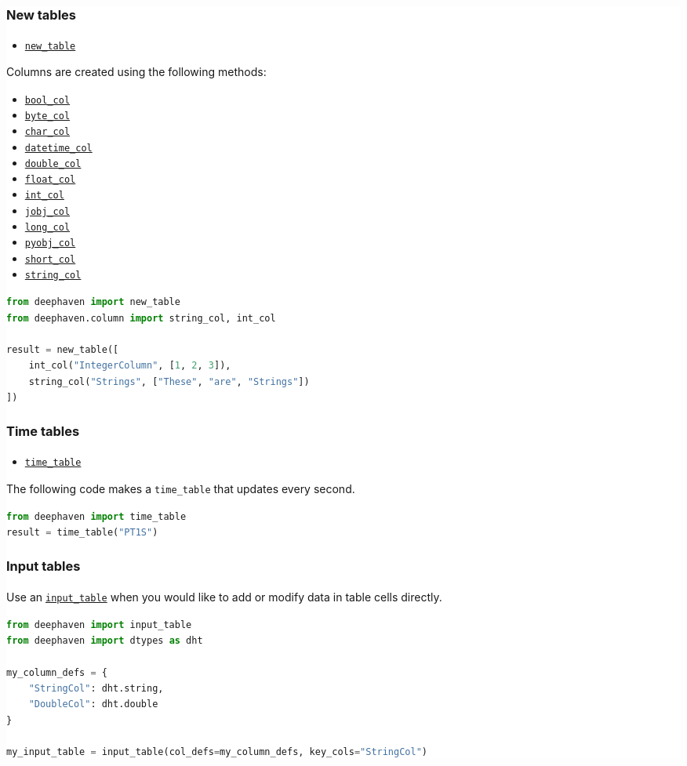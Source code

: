 ### New tables

- [`new_table`](../table-operations/create/newTable.md)

Columns are created using the following methods:

- [`bool_col`](../table-operations/create/boolCol.md)
- [`byte_col`](../table-operations/create/byteCol.md)
- [`char_col` ](../table-operations/create/charCol.md)
- [`datetime_col`](../table-operations/create/dateTimeCol.md)
- [`double_col`](../table-operations/create/doubleCol.md)
- [`float_col`](../table-operations/create/floatCol.md)
- [`int_col`](../table-operations/create/intCol.md)
- [`jobj_col`](../table-operations/create/jobj_col.md)
- [`long_col`](../table-operations/create/longCol.md)
- [`pyobj_col`](../table-operations/create/pyobj_col.md)
- [`short_col`](../table-operations/create/shortCol.md)
- [`string_col`](../table-operations/create/stringCol.md)

```python
from deephaven import new_table
from deephaven.column import string_col, int_col

result = new_table([
    int_col("IntegerColumn", [1, 2, 3]),
    string_col("Strings", ["These", "are", "Strings"])
])
```

### Time tables

- [`time_table`](../table-operations/create/timeTable.md)

The following code makes a `time_table` that updates every second.

```python ticking-table order=null
from deephaven import time_table
result = time_table("PT1S")
```

### Input tables

Use an [`input_table`](../table-operations/create/input-table.md) when you would like to add or modify data in table cells directly.

```python order=my_input_table
from deephaven import input_table
from deephaven import dtypes as dht

my_column_defs = {
    "StringCol": dht.string,
    "DoubleCol": dht.double
}

my_input_table = input_table(col_defs=my_column_defs, key_cols="StringCol")
```
